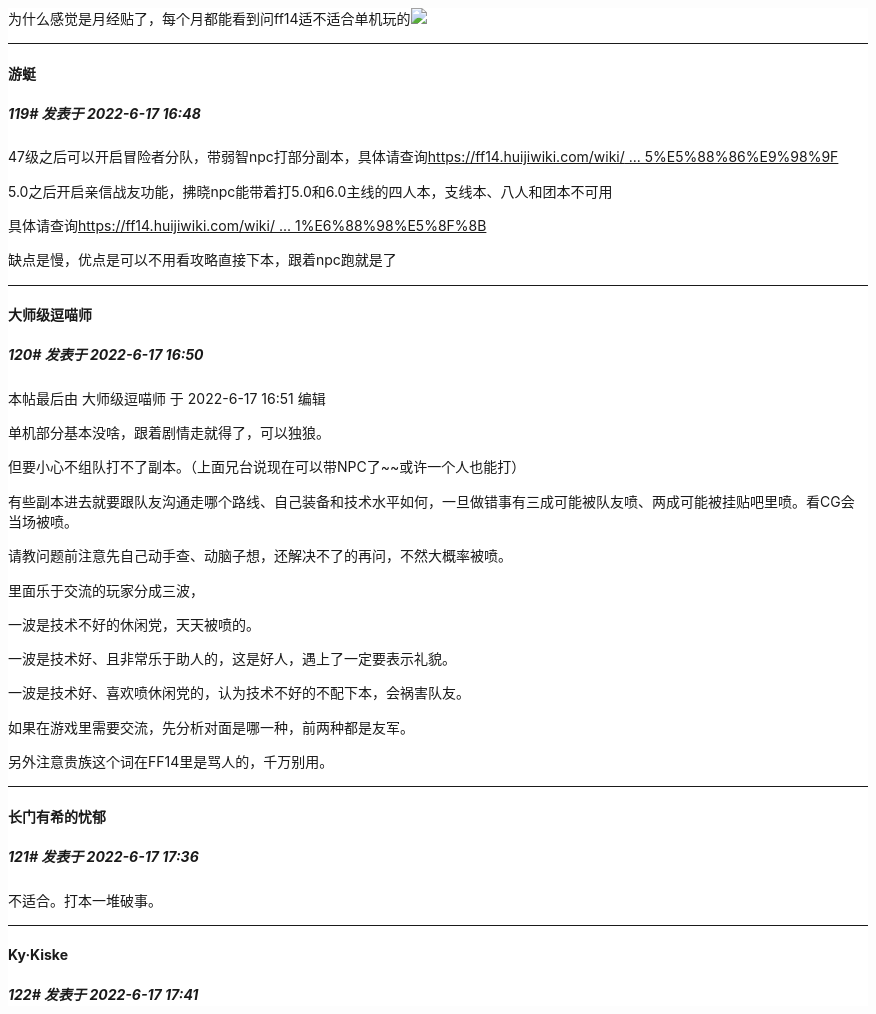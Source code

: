 为什么感觉是月经贴了，每个月都能看到问ff14适不适合单机玩的<img src="https://static.saraba1st.com/image/smiley/face2017/001.png" referrerpolicy="no-referrer">



*****

####  游蜓  
##### 119#       发表于 2022-6-17 16:48

47级之后可以开启冒险者分队，带弱智npc打部分副本，具体请查询[https://ff14.huijiwiki.com/wiki/ ... 5%E5%88%86%E9%98%9F](https://ff14.huijiwiki.com/wiki/%E5%86%92%E9%99%A9%E8%80%85%E5%88%86%E9%98%9F)

5.0之后开启亲信战友功能，拂晓npc能带着打5.0和6.0主线的四人本，支线本、八人和团本不可用

具体请查询[https://ff14.huijiwiki.com/wiki/ ... 1%E6%88%98%E5%8F%8B](https://ff14.huijiwiki.com/wiki/%E4%BA%B2%E4%BF%A1%E6%88%98%E5%8F%8B)

缺点是慢，优点是可以不用看攻略直接下本，跟着npc跑就是了

*****

####  大师级逗喵师  
##### 120#       发表于 2022-6-17 16:50

 本帖最后由 大师级逗喵师 于 2022-6-17 16:51 编辑 

单机部分基本没啥，跟着剧情走就得了，可以独狼。

但要小心不组队打不了副本。（上面兄台说现在可以带NPC了~~或许一个人也能打）

有些副本进去就要跟队友沟通走哪个路线、自己装备和技术水平如何，一旦做错事有三成可能被队友喷、两成可能被挂贴吧里喷。看CG会当场被喷。

请教问题前注意先自己动手查、动脑子想，还解决不了的再问，不然大概率被喷。

里面乐于交流的玩家分成三波，

一波是技术不好的休闲党，天天被喷的。

一波是技术好、且非常乐于助人的，这是好人，遇上了一定要表示礼貌。

一波是技术好、喜欢喷休闲党的，认为技术不好的不配下本，会祸害队友。

如果在游戏里需要交流，先分析对面是哪一种，前两种都是友军。

另外注意贵族这个词在FF14里是骂人的，千万别用。



*****

####  长门有希的忧郁  
##### 121#       发表于 2022-6-17 17:36

不适合。打本一堆破事。

*****

####  Ky·Kiske  
##### 122#       发表于 2022-6-17 17:41
